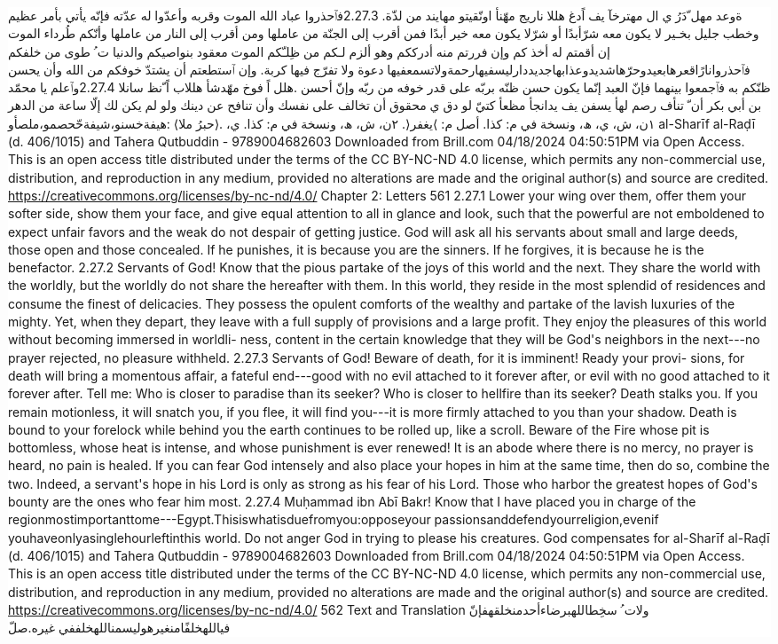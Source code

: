 ةوعد مهل ّدَرُ ي ال مهترخآ يف اًدغ هللا ناريج مهّنأ اونّقيتو مهايند من لذّة.
2.27.3فٱحذروا عباد الله الموت وقربه وأعدّوا له عدّته فإنّه يأتي بأمر عظيم
وخطب جليل بخـير لا يكون معه شرّأبدًا أو شرّلا يكون معه خير أبدًا فمن أقرب
إلى الجنّة من عاملها ومن أقرب إلى النار من عاملها وأنّكم طُرداء الموت إن
أقمتم له أخذ كم وإن فررتم منه أدرككم وهو ألزم لـكم من ظِلـّكم الموت معقود
بنواصيكم والدنيا ت ُ طوى من خلفكم
فٱحذروانارًاقعرهابعيدوحرّهاشديدوعذابهاجديددارليسفيهارحمةولاتسمعفيها دعوة
ولا تفرّج فيها كربة. وإن ٱستطعتم أن يشتدّ خوفكم من الله وأن يحسن ظنّكم به
فٱجمعوا بينهما فإنّ العبد إنّما يكون حسن ظنّه بربّه على قدر خوفه من ربّه وإنّ
أحسن .هلل اً فوخ مهّدشأ هللاب اً ّنظ سانلا 2.27.4وٱعلم يا محمّد بن أبي بكر
أن ّ تنأف رصم لهأ يسفن يف يدانجأ مظعأ كتيّ لو دق ي محقوق أن تخالف على
نفسك وأن تنافح عن دينك ولو لم يكن لك إلّا ساعة من الدهر ١ن، ش، ي، ھ،
ونسخة في م: كذا. أصل م: ⟩يغفر⟨. ٢ن، ش، ھ، ونسخة في م: كذا. ي، .⟨حبرُ ملا⟩
:ھيفةخسنو،شيفةحّحصمو،ملصأو al-Sharīf al-Raḍī (d. 406/1015) and Tahera
Qutbuddin - 9789004682603 Downloaded from Brill.com 04/18/2024
04:50:51PM via Open Access. This is an open access title distributed
under the terms of the CC BY-NC-ND 4.0 license, which permits any
non-commercial use, distribution, and reproduction in any medium,
provided no alterations are made and the original author(s) and source
are credited. https://creativecommons.org/licenses/by-nc-nd/4.0/ Chapter
2: Letters 561 2.27.1 Lower your wing over them, offer them your softer
side, show them your face, and give equal attention to all in glance and
look, such that the powerful are not emboldened to expect unfair favors
and the weak do not despair of getting justice. God will ask all his
servants about small and large deeds, those open and those concealed. If
he punishes, it is because you are the sinners. If he forgives, it is
because he is the benefactor. 2.27.2 Servants of God! Know that the
pious partake of the joys of this world and the next. They share the
world with the worldly, but the worldly do not share the hereafter with
them. In this world, they reside in the most splendid of residences and
consume the finest of delicacies. They possess the opulent comforts of
the wealthy and partake of the lavish luxuries of the mighty. Yet, when
they depart, they leave with a full supply of provisions and a large
profit. They enjoy the pleasures of this world without becoming immersed
in worldli- ness, content in the certain knowledge that they will be
God's neighbors in the next---no prayer rejected, no pleasure withheld.
2.27.3 Servants of God! Beware of death, for it is imminent! Ready your
provi- sions, for death will bring a momentous affair, a fateful
end---good with no evil attached to it forever after, or evil with no
good attached to it forever after. Tell me: Who is closer to paradise
than its seeker? Who is closer to hellfire than its seeker? Death stalks
you. If you remain motionless, it will snatch you, if you flee, it will
find you---it is more firmly attached to you than your shadow. Death is
bound to your forelock while behind you the earth continues to be rolled
up, like a scroll. Beware of the Fire whose pit is bottomless, whose
heat is intense, and whose punishment is ever renewed! It is an abode
where there is no mercy, no prayer is heard, no pain is healed. If you
can fear God intensely and also place your hopes in him at the same
time, then do so, combine the two. Indeed, a servant's hope in his Lord
is only as strong as his fear of his Lord. Those who harbor the greatest
hopes of God's bounty are the ones who fear him most. 2.27.4 Muḥammad
ibn Abī Bakr! Know that I have placed you in charge of the
regionmostimportanttome---Egypt.Thisiswhatisduefromyou:opposeyour
passionsanddefendyourreligion,evenif youhaveonlyasinglehourleftinthis
world. Do not anger God in trying to please his creatures. God
compensates for al-Sharīf al-Raḍī (d. 406/1015) and Tahera Qutbuddin -
9789004682603 Downloaded from Brill.com 04/18/2024 04:50:51PM via Open
Access. This is an open access title distributed under the terms of the
CC BY-NC-ND 4.0 license, which permits any non-commercial use,
distribution, and reproduction in any medium, provided no alterations
are made and the original author(s) and source are credited.
https://creativecommons.org/licenses/by-nc-nd/4.0/ 562 Text and
Translation ولات ُ سخِطاللهبرضاءأحدمنخلقهفإنّ
فياللهخلفًامنغيرهوليسمناللهخلففي غيره.صلّ